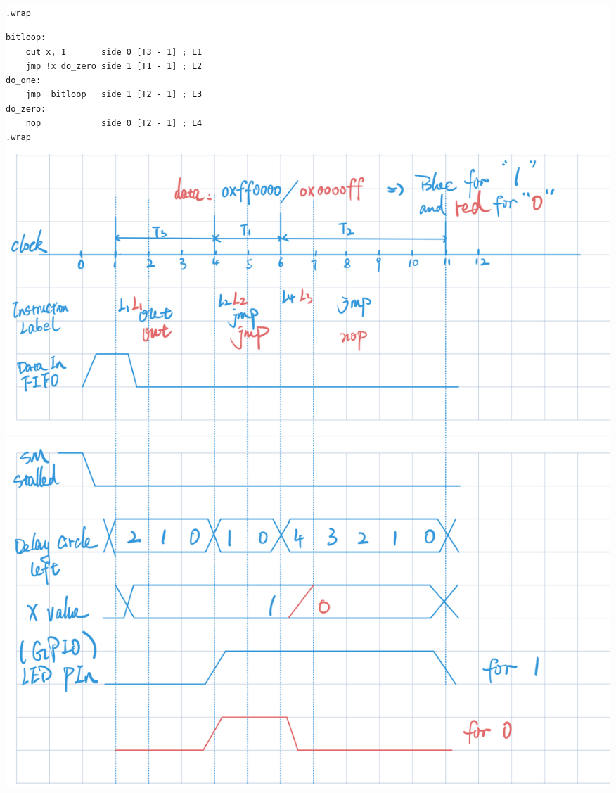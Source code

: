 ```assembly
.wrap
```

```assembly
bitloop:
    out x, 1       side 0 [T3 - 1] ; L1
    jmp !x do_zero side 1 [T1 - 1] ; L2
do_one:
    jmp  bitloop   side 1 [T2 - 1] ; L3
do_zero:
    nop            side 0 [T2 - 1] ; L4
.wrap
```



![modelingTime](./assets/modelingTime.png)
